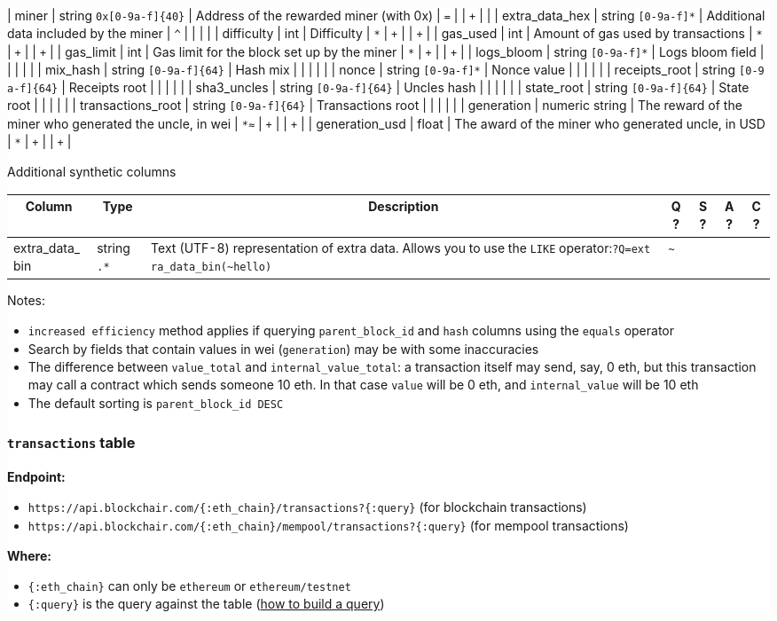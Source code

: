 | miner | string `0x[0-9a-f]{40}` | Address of the rewarded miner (with 0x) | `=` |  | `+` |  |
| extra\_data\_hex | string `[0-9a-f]*` | Additional data included by the miner | `^` |  |  |  |
| difficulty | int | Difficulty | `*` | `+` |  | `+` |
| gas\_used | int | Amount of gas used by transactions | `*` | `+` |  | `+` |
| gas\_limit | int | Gas limit for the block set up by the miner | `*` | `+` |  | `+` |
| logs\_bloom | string `[0-9a-f]*` | Logs bloom field |  |  |  |  |
| mix\_hash | string `[0-9a-f]{64}` | Hash mix |  |  |  |  |
| nonce | string `[0-9a-f]*` | Nonce value |  |  |  |  |
| receipts\_root | string `[0-9a-f]{64}` | Receipts root |  |  |  |  |
| sha3\_uncles | string `[0-9a-f]{64}` | Uncles hash |  |  |  |  |
| state\_root | string `[0-9a-f]{64}` | State root |  |  |  |  |
| transactions\_root | string `[0-9a-f]{64}` | Transactions root |  |  |  |  |
| generation | numeric string | The reward of the miner who generated the uncle, in wei | `*≈` | `+` |  | `+` |
| generation\_usd | float | The award of the miner who generated uncle, in USD | `*` | `+` |  | `+` |

Additional synthetic columns

| Column | Type | Description | Q? | S? | A? | C? |
| --- | --- | --- | --- | --- | --- | --- |
| extra\_data\_bin | string `.*` | Text (UTF-8) representation of extra data. Allows you to use the `LIKE` operator:`?Q=extra_data_bin(~hello)` | `~` |  |  |  |

Notes:

-   `increased efficiency` method applies if querying `parent_block_id` and `hash` columns using the `equals` operator
-   Search by fields that contain values in wei (`generation`) may be with some inaccuracies
-   The difference between `value_total` and `internal_value_total`: a transaction itself may send, say, 0 eth, but this transaction may call a contract which sends someone 10 eth. In that case `value` will be 0 eth, and `internal_value` will be 10 eth
-   The default sorting is `parent_block_id DESC`

### `transactions` table

**Endpoint:**

-   `https://api.blockchair.com/{:eth_chain}/transactions?{:query}` (for blockchain transactions)
-   `https://api.blockchair.com/{:eth_chain}/mempool/transactions?{:query}` (for mempool transactions)

**Where:**

-   `{:eth_chain}` can only be `ethereum` or `ethereum/testnet`
-   `{:query}` is the query against the table ([how to build a query](https://blockchair.com/api/docs#link_05))
